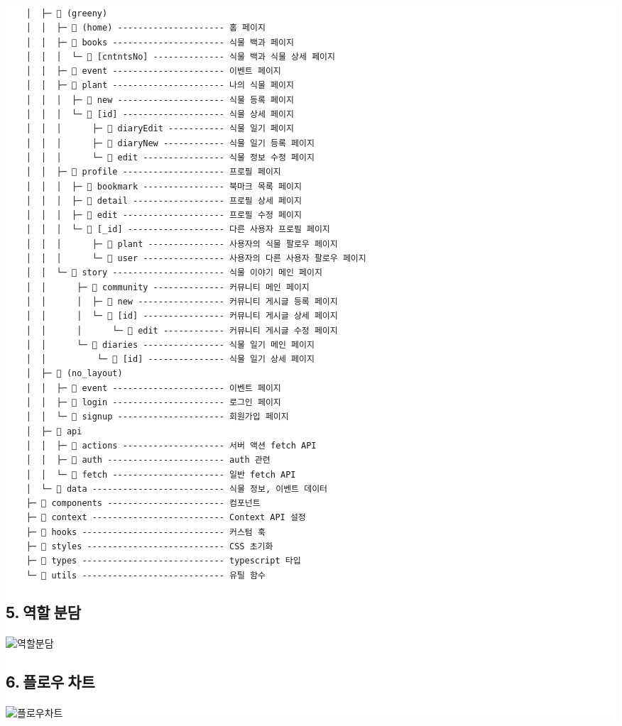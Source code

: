 ```
    │  ├─ 📁 (greeny)
    │  │  ├─ 📁 (home) --------------------- 홈 페이지
    │  │  ├─ 📁 books ---------------------- 식물 백과 페이지
    │  │  │  └─ 📁 [cntntsNo] -------------- 식물 백과 식물 상세 페이지
    │  │  ├─ 📁 event ---------------------- 이벤트 페이지
    │  │  ├─ 📁 plant ---------------------- 나의 식물 페이지
    │  │  │  ├─ 📁 new --------------------- 식물 등록 페이지
    │  │  │  └─ 📁 [id] -------------------- 식물 상세 페이지
    │  │  │      ├─ 📁 diaryEdit ----------- 식물 일기 페이지
    │  │  │      ├─ 📁 diaryNew ------------ 식물 일기 등록 페이지
    │  │  │      └─ 📁 edit ---------------- 식물 정보 수정 페이지
    │  │  ├─ 📁 profile -------------------- 프로필 페이지
    │  │  │  ├─ 📁 bookmark ---------------- 북마크 목록 페이지
    │  │  │  ├─ 📁 detail ------------------ 프로필 상세 페이지
    │  │  │  ├─ 📁 edit -------------------- 프로필 수정 페이지
    │  │  │  └─ 📁 [_id] ------------------- 다른 사용자 프로필 페이지
    │  │  │      ├─ 📁 plant --------------- 사용자의 식물 팔로우 페이지
    │  │  │      └─ 📁 user ---------------- 사용자의 다른 사용자 팔로우 페이지
    │  │  └─ 📁 story ---------------------- 식물 이야기 메인 페이지
    │  │      ├─ 📁 community -------------- 커뮤니티 메인 페이지
    │  │      │  ├─ 📁 new ----------------- 커뮤니티 게시글 등록 페이지
    │  │      │  └─ 📁 [id] ---------------- 커뮤니티 게시글 상세 페이지
    │  │      │      └─ 📁 edit ------------ 커뮤니티 게시글 수정 페이지
    │  │      └─ 📁 diaries ---------------- 식물 일기 메인 페이지
    │  │          └─ 📁 [id] --------------- 식물 일기 상세 페이지
    │  ├─ 📁 (no_layout)
    │  │  ├─ 📁 event ---------------------- 이벤트 페이지
    │  │  ├─ 📁 login ---------------------- 로그인 페이지
    │  │  └─ 📁 signup --------------------- 회원가입 페이지
    │  ├─ 📁 api
    │  │  ├─ 📁 actions -------------------- 서버 액션 fetch API
    │  │  ├─ 📁 auth ----------------------- auth 관련
    │  │  └─ 📁 fetch ---------------------- 일반 fetch API
    │  └─ 📁 data -------------------------- 식물 정보, 이벤트 데이터
    ├─ 📁 components ----------------------- 컴포넌트
    ├─ 📁 context -------------------------- Context API 설정
    ├─ 📁 hooks ---------------------------- 커스텀 훅
    ├─ 📁 styles --------------------------- CSS 초기화
    ├─ 📁 types ---------------------------- typescript 타입
    └─ 📁 utils ---------------------------- 유틸 함수
```

## 5. 역할 분담

![역할분담](https://github.com/user-attachments/assets/0a636b31-62f4-432e-b37b-e0d4b09c953f)

## 6. 플로우 차트

![플로우차트](https://github.com/user-attachments/assets/9ed808fe-4bfe-441e-a40f-c5f13ad453e9)
